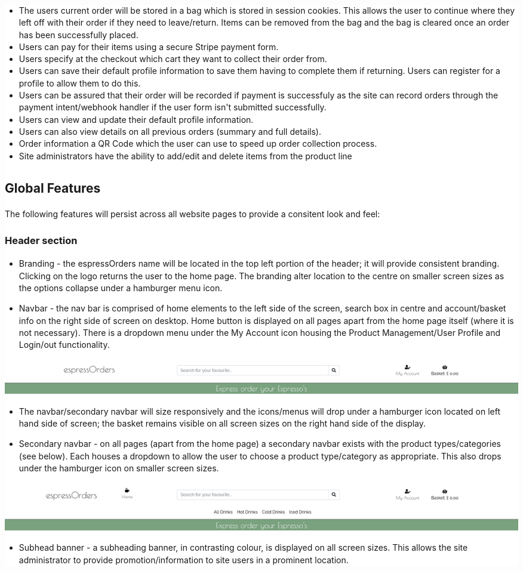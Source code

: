 - The users current order will be stored in a bag which is stored in session cookies. This allows the user to continue where they left off with their order if they need to leave/return. Items can be removed from the bag and the bag is cleared once an order has been successfully placed.
- Users can pay for their items using a secure Stripe payment form.
- Users specify at the checkout which cart they want to collect their order from.
- Users can save their default profile information to save them having to complete them if returning. Users can register for a profile to allow them to do this.
- Users can be assured that their order will be recorded if payment is successfuly as the site can record orders through the payment intent/webhook handler if the user form isn't submitted successfully.
- Users can view and update their default profile information.
- Users can also view details on all previous orders (summary and full details).
- Order information a QR Code which the user can use to speed up order collection process.
- Site administrators have the ability to add/edit and delete items from the product line

## Global Features
The following features will persist across all website pages to provide a consitent look and feel:

 ### Header section

- Branding - the espressOrders name will be located in the top left portion of the header; it will provide consistent branding.  Clicking on the logo returns the user to the home page. The branding alter location to the centre on smaller screen sizes as the options collapse under a hamburger menu icon.

- Navbar - the nav bar is comprised of home elements to the left side of the screen, search box in centre and account/basket info on the right side of screen on desktop. Home button is displayed on all pages apart from the home page itself (where it is not necessary). There is a dropdown menu under the My Account icon housing the Product Management/User Profile and Login/out functionality.

![Header_home](documentation/screenshots/Screenshot_espressOrders_home_header.png)

- The navbar/secondary navbar will size responsively and the icons/menus will drop under a hamburger icon located on left hand side of screen; the basket remains visible on all screen sizes on the right hand side of the display. 

- Secondary navbar - on all pages (apart from the home page) a secondary navbar exists with the product types/categories (see below). Each houses a dropdown to allow the user to choose a product type/category as appropriate. This also drops under the hamburger icon on smaller screen sizes.

![Header](documentation/screenshots/Screenshot_espressOrders_header.png)

- Subhead banner - a subheading banner, in contrasting colour, is displayed on all screen sizes. This allows the site administrator to provide promotion/information to site users in a prominent location. 
